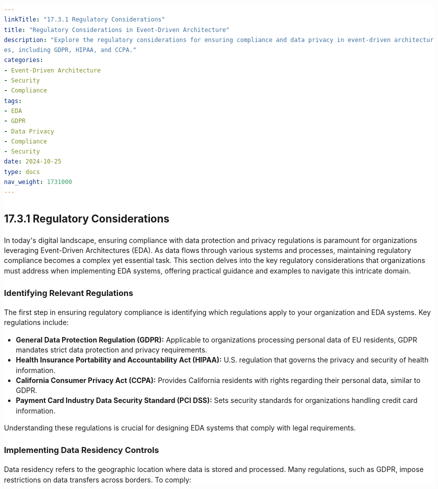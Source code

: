 ```yaml
---
linkTitle: "17.3.1 Regulatory Considerations"
title: "Regulatory Considerations in Event-Driven Architecture"
description: "Explore the regulatory considerations for ensuring compliance and data privacy in event-driven architectures, including GDPR, HIPAA, and CCPA."
categories:
- Event-Driven Architecture
- Security
- Compliance
tags:
- EDA
- GDPR
- Data Privacy
- Compliance
- Security
date: 2024-10-25
type: docs
nav_weight: 1731000
---
```


## 17.3.1 Regulatory Considerations

In today's digital landscape, ensuring compliance with data protection and privacy regulations is paramount for organizations leveraging Event-Driven Architectures (EDA). As data flows through various systems and processes, maintaining regulatory compliance becomes a complex yet essential task. This section delves into the key regulatory considerations that organizations must address when implementing EDA systems, offering practical guidance and examples to navigate this intricate domain.

### Identifying Relevant Regulations

The first step in ensuring regulatory compliance is identifying which regulations apply to your organization and EDA systems. Key regulations include:

- **General Data Protection Regulation (GDPR):** Applicable to organizations processing personal data of EU residents, GDPR mandates strict data protection and privacy requirements.
- **Health Insurance Portability and Accountability Act (HIPAA):** U.S. regulation that governs the privacy and security of health information.
- **California Consumer Privacy Act (CCPA):** Provides California residents with rights regarding their personal data, similar to GDPR.
- **Payment Card Industry Data Security Standard (PCI DSS):** Sets security standards for organizations handling credit card information.

Understanding these regulations is crucial for designing EDA systems that comply with legal requirements.

### Implementing Data Residency Controls

Data residency refers to the geographic location where data is stored and processed. Many regulations, such as GDPR, impose restrictions on data transfers across borders. To comply:
